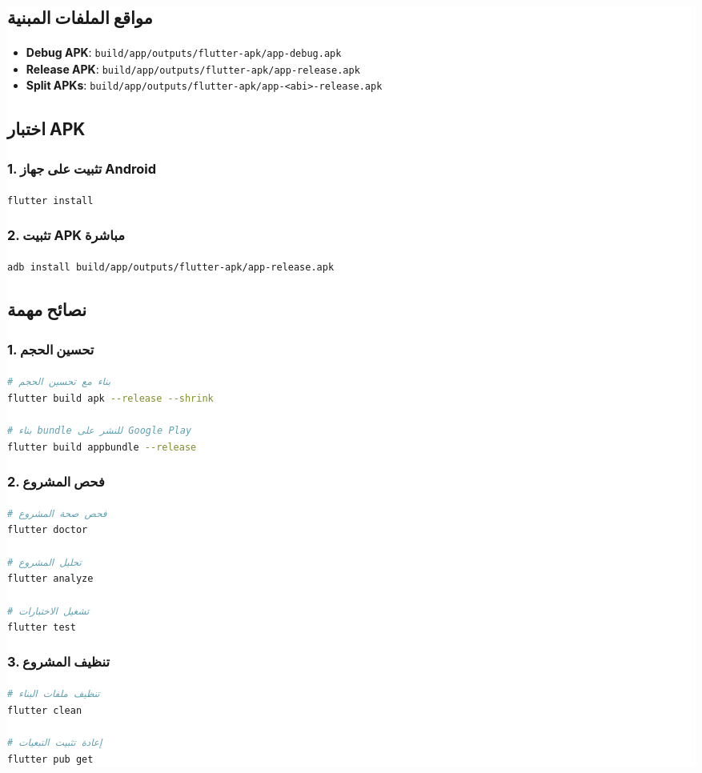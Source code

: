 ## مواقع الملفات المبنية

- **Debug APK**: `build/app/outputs/flutter-apk/app-debug.apk`
- **Release APK**: `build/app/outputs/flutter-apk/app-release.apk`
- **Split APKs**: `build/app/outputs/flutter-apk/app-<abi>-release.apk`

## اختبار APK

### 1. تثبيت على جهاز Android
```bash
flutter install
```

### 2. تثبيت APK مباشرة
```bash
adb install build/app/outputs/flutter-apk/app-release.apk
```

## نصائح مهمة

### 1. تحسين الحجم
```bash
# بناء مع تحسين الحجم
flutter build apk --release --shrink

# بناء bundle للنشر على Google Play
flutter build appbundle --release
```

### 2. فحص المشروع
```bash
# فحص صحة المشروع
flutter doctor

# تحليل المشروع
flutter analyze

# تشغيل الاختبارات
flutter test
```

### 3. تنظيف المشروع
```bash
# تنظيف ملفات البناء
flutter clean

# إعادة تثبيت التبعيات
flutter pub get
```
